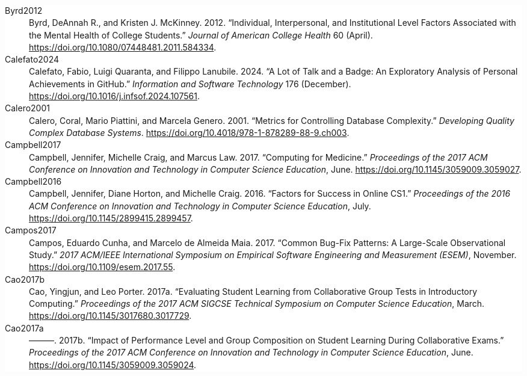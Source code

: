 </dd>
<dt id="Byrd2012">Byrd2012</dt>
<dd>
Byrd, DeAnnah R., and Kristen J. McKinney. 2012. <span>“Individual,
Interpersonal, and Institutional Level Factors Associated with the
Mental Health of College Students.”</span> <em>Journal of American
College Health</em> 60 (April). <a href="https://doi.org/10.1080/07448481.2011.584334">https://doi.org/10.1080/07448481.2011.584334</a>.
</dd>
<dt id="Calefato2024">Calefato2024</dt>
<dd>
Calefato, Fabio, Luigi Quaranta, and Filippo Lanubile. 2024. <span>“A
Lot of Talk and a Badge: An Exploratory Analysis of Personal
Achievements in GitHub.”</span> <em>Information and Software
Technology</em> 176 (December). <a href="https://doi.org/10.1016/j.infsof.2024.107561">https://doi.org/10.1016/j.infsof.2024.107561</a>.
</dd>
<dt id="Calero2001">Calero2001</dt>
<dd>
Calero, Coral, Mario Piattini, and Marcela Genero. 2001. <span>“Metrics
for Controlling Database Complexity.”</span> <em>Developing Quality
Complex Database Systems</em>. <a href="https://doi.org/10.4018/978-1-878289-88-9.ch003">https://doi.org/10.4018/978-1-878289-88-9.ch003</a>.
</dd>
<dt id="Campbell2017">Campbell2017</dt>
<dd>
Campbell, Jennifer, Michelle Craig, and Marcus Law. 2017.
<span>“Computing for Medicine.”</span> <em>Proceedings of the 2017 ACM
Conference on Innovation and Technology in Computer Science
Education</em>, June. <a href="https://doi.org/10.1145/3059009.3059027">https://doi.org/10.1145/3059009.3059027</a>.
</dd>
<dt id="Campbell2016">Campbell2016</dt>
<dd>
Campbell, Jennifer, Diane Horton, and Michelle Craig. 2016.
<span>“Factors for Success in Online CS1.”</span> <em>Proceedings of the
2016 ACM Conference on Innovation and Technology in Computer Science
Education</em>, July. <a href="https://doi.org/10.1145/2899415.2899457">https://doi.org/10.1145/2899415.2899457</a>.
</dd>
<dt id="Campos2017">Campos2017</dt>
<dd>
Campos, Eduardo Cunha, and Marcelo de Almeida Maia. 2017. <span>“Common
Bug-Fix Patterns: A Large-Scale Observational Study.”</span> <em>2017
ACM/IEEE International Symposium on Empirical Software Engineering and
Measurement (ESEM)</em>, November. <a href="https://doi.org/10.1109/esem.2017.55">https://doi.org/10.1109/esem.2017.55</a>.
</dd>
<dt id="Cao2017b">Cao2017b</dt>
<dd>
Cao, Yingjun, and Leo Porter. 2017a. <span>“Evaluating Student Learning
from Collaborative Group Tests in Introductory Computing.”</span>
<em>Proceedings of the 2017 ACM SIGCSE Technical Symposium on Computer
Science Education</em>, March. <a href="https://doi.org/10.1145/3017680.3017729">https://doi.org/10.1145/3017680.3017729</a>.
</dd>
<dt id="Cao2017a">Cao2017a</dt>
<dd>
———. 2017b. <span>“Impact of Performance Level and Group Composition on
Student Learning During Collaborative Exams.”</span> <em>Proceedings of
the 2017 ACM Conference on Innovation and Technology in Computer Science
Education</em>, June. <a href="https://doi.org/10.1145/3059009.3059024">https://doi.org/10.1145/3059009.3059024</a>.
</dd>
